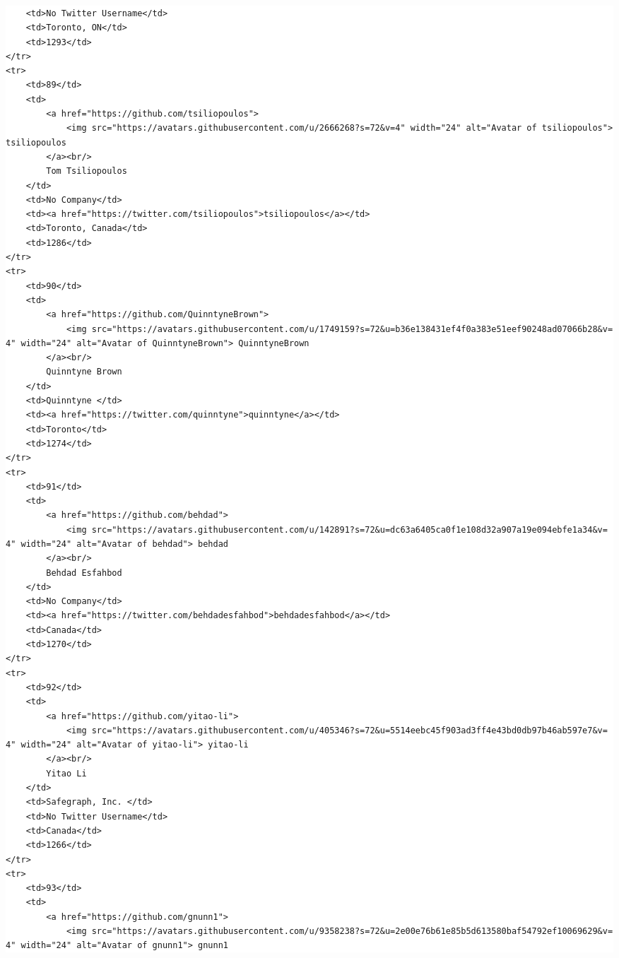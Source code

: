 		<td>No Twitter Username</td>
		<td>Toronto, ON</td>
		<td>1293</td>
	</tr>
	<tr>
		<td>89</td>
		<td>
			<a href="https://github.com/tsiliopoulos">
				<img src="https://avatars.githubusercontent.com/u/2666268?s=72&v=4" width="24" alt="Avatar of tsiliopoulos"> tsiliopoulos
			</a><br/>
			Tom Tsiliopoulos
		</td>
		<td>No Company</td>
		<td><a href="https://twitter.com/tsiliopoulos">tsiliopoulos</a></td>
		<td>Toronto, Canada</td>
		<td>1286</td>
	</tr>
	<tr>
		<td>90</td>
		<td>
			<a href="https://github.com/QuinntyneBrown">
				<img src="https://avatars.githubusercontent.com/u/1749159?s=72&u=b36e138431ef4f0a383e51eef90248ad07066b28&v=4" width="24" alt="Avatar of QuinntyneBrown"> QuinntyneBrown
			</a><br/>
			Quinntyne Brown
		</td>
		<td>Quinntyne </td>
		<td><a href="https://twitter.com/quinntyne">quinntyne</a></td>
		<td>Toronto</td>
		<td>1274</td>
	</tr>
	<tr>
		<td>91</td>
		<td>
			<a href="https://github.com/behdad">
				<img src="https://avatars.githubusercontent.com/u/142891?s=72&u=dc63a6405ca0f1e108d32a907a19e094ebfe1a34&v=4" width="24" alt="Avatar of behdad"> behdad
			</a><br/>
			Behdad Esfahbod
		</td>
		<td>No Company</td>
		<td><a href="https://twitter.com/behdadesfahbod">behdadesfahbod</a></td>
		<td>Canada</td>
		<td>1270</td>
	</tr>
	<tr>
		<td>92</td>
		<td>
			<a href="https://github.com/yitao-li">
				<img src="https://avatars.githubusercontent.com/u/405346?s=72&u=5514eebc45f903ad3ff4e43bd0db97b46ab597e7&v=4" width="24" alt="Avatar of yitao-li"> yitao-li
			</a><br/>
			Yitao Li
		</td>
		<td>Safegraph, Inc. </td>
		<td>No Twitter Username</td>
		<td>Canada</td>
		<td>1266</td>
	</tr>
	<tr>
		<td>93</td>
		<td>
			<a href="https://github.com/gnunn1">
				<img src="https://avatars.githubusercontent.com/u/9358238?s=72&u=2e00e76b61e85b5d613580baf54792ef10069629&v=4" width="24" alt="Avatar of gnunn1"> gnunn1